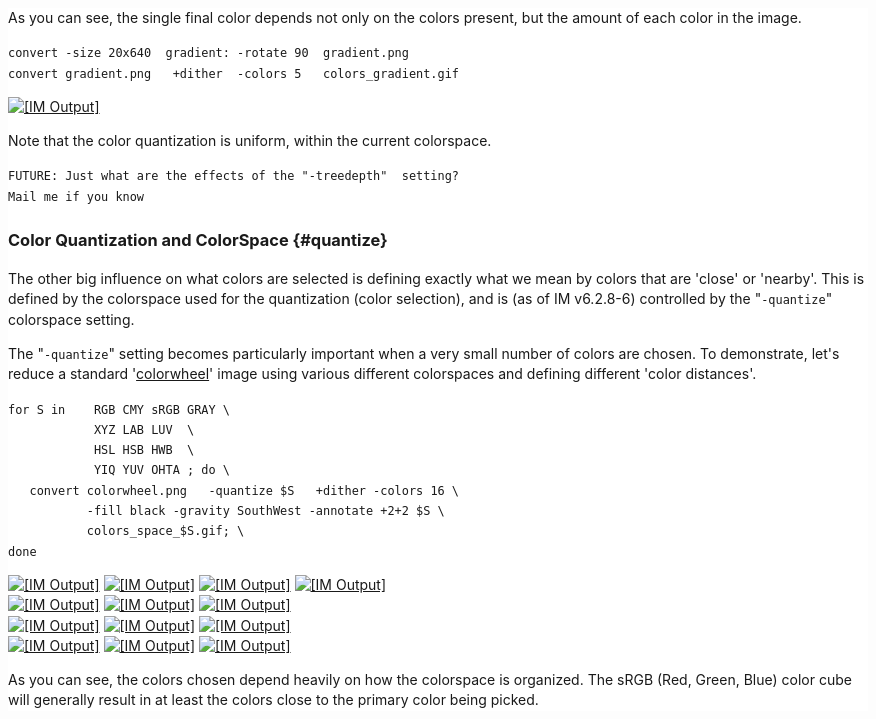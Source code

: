 As you can see, the single final color depends not only on the colors present, but the amount of each color in the image.

~~~
convert -size 20x640  gradient: -rotate 90  gradient.png
convert gradient.png   +dither  -colors 5   colors_gradient.gif
~~~

[![\[IM Output\]](colors_gradient.gif)](colors_gradient.gif)

Note that the color quantization is uniform, within the current colorspace.

~~~{.skip}
FUTURE: Just what are the effects of the "-treedepth"  setting?
Mail me if you know
~~~

### Color Quantization and ColorSpace {#quantize}

The other big influence on what colors are selected is defining exactly what we mean by colors that are 'close' or 'nearby'.
This is defined by the colorspace used for the quantization (color selection), and is (as of IM v6.2.8-6) controlled by the "`-quantize`" colorspace setting.

The "`-quantize`" setting becomes particularly important when a very small number of colors are chosen.
To demonstrate, let's reduce a standard '[colorwheel](colorwheel.png)' image using various different colorspaces and defining different 'color distances'.

~~~
for S in    RGB CMY sRGB GRAY \
            XYZ LAB LUV  \
            HSL HSB HWB  \
            YIQ YUV OHTA ; do \
   convert colorwheel.png   -quantize $S   +dither -colors 16 \
           -fill black -gravity SouthWest -annotate +2+2 $S \
           colors_space_$S.gif; \
done
~~~

[![\[IM Output\]](colors_space_sRGB.gif)](colors_space_sRGB.gif)
[![\[IM Output\]](colors_space_CMY.gif)](colors_space_CMY.gif)
[![\[IM Output\]](colors_space_RGB.gif)](colors_space_RGB.gif)
[![\[IM Output\]](colors_space_GRAY.gif)](colors_space_GRAY.gif)  
[![\[IM Output\]](colors_space_XYZ.gif)](colors_space_XYZ.gif)
[![\[IM Output\]](colors_space_LAB.gif)](colors_space_LAB.gif)
[![\[IM Output\]](colors_space_LUV.gif)](colors_space_LUV.gif)  
[![\[IM Output\]](colors_space_HSL.gif)](colors_space_HSL.gif)
[![\[IM Output\]](colors_space_HSB.gif)](colors_space_HSB.gif)
[![\[IM Output\]](colors_space_HWB.gif)](colors_space_HWB.gif)  
[![\[IM Output\]](colors_space_YIQ.gif)](colors_space_YIQ.gif)
[![\[IM Output\]](colors_space_YUV.gif)](colors_space_YUV.gif)
[![\[IM Output\]](colors_space_OHTA.gif)](colors_space_OHTA.gif)

As you can see, the colors chosen depend heavily on how the colorspace is organized.
The sRGB (Red, Green, Blue) color cube will generally result in at least the colors close to the primary color being picked.

